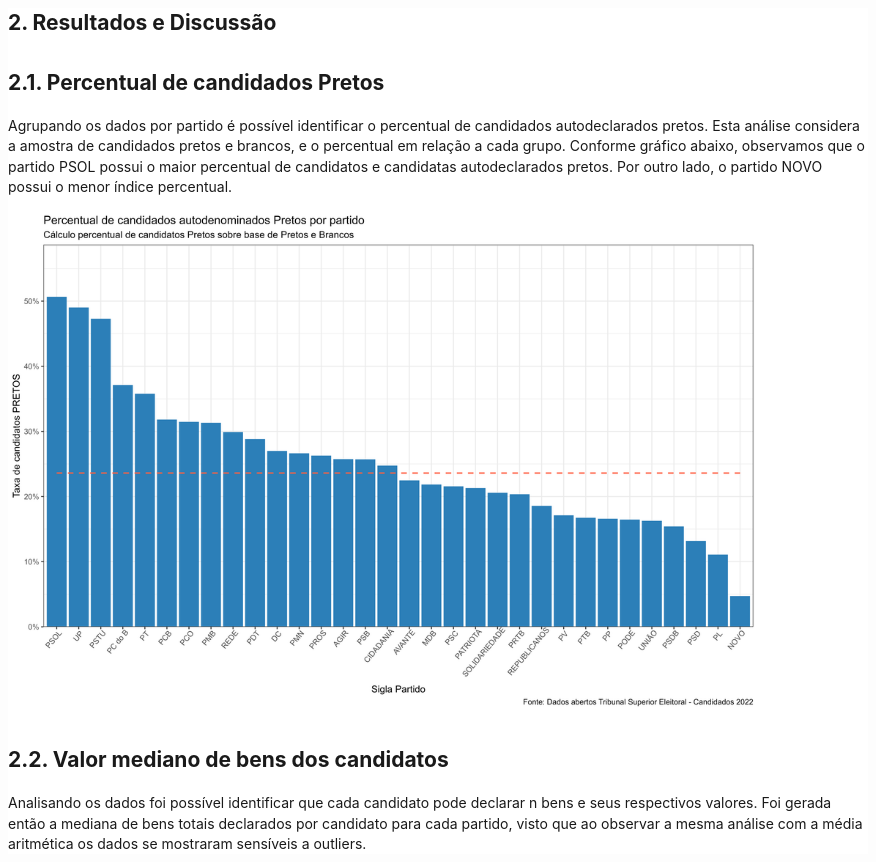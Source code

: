 

## 2. Resultados e Discussão

## 2.1. Percentual de candidados Pretos

Agrupando os dados por partido é possível identificar o percentual de candidados autodeclarados pretos. Esta análise considera a amostra de candidados pretos e brancos, e o percentual em relação a cada grupo. Conforme gráfico abaixo, observamos que o partido PSOL possui o maior percentual de candidatos e candidatas autodeclarados pretos. Por outro lado, o partido NOVO possui o menor índice percentual.

<img src="https://raw.githubusercontent.com/brborges/analise-dados-tse/main/Percentual%20de%20candidados%20autodenominados%20Pretos%20por%20partido.png" alt="grupos-partidos-candidatos-pretos" width="750">

## 2.2. Valor mediano de bens dos candidatos

Analisando os dados foi possível identificar que cada candidato pode declarar n bens e seus respectivos valores. Foi gerada então a mediana de bens totais declarados por candidato para cada partido, visto que ao observar a mesma análise com a média aritmética os dados se mostraram sensíveis a outliers.
